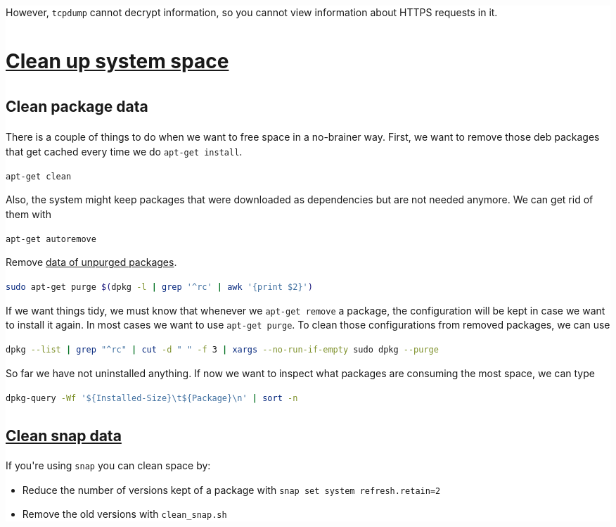 However, `tcpdump` cannot decrypt information, so you cannot view information
about HTTPS requests in it.

# [Clean up system space](https://ownyourbits.com/2017/02/18/squeeze-disk-space-on-a-debian-system/)

## Clean package data

There is a couple of things to do when we want to free space in a no-brainer
way. First, we want to remove those deb packages that get cached every time we
do `apt-get install`.

```bash
apt-get clean
```

Also, the system might keep packages that were downloaded as dependencies but
are not needed anymore. We can get rid of them with

```bash
apt-get autoremove
```

Remove
[data of unpurged packages](https://askubuntu.com/questions/687295/how-to-purge-previously-only-removed-packages).

```bash
sudo apt-get purge $(dpkg -l | grep '^rc' | awk '{print $2}')
```

If we want things tidy, we must know that whenever we `apt-get remove` a
package, the configuration will be kept in case we want to install it again. In
most cases we want to use `apt-get purge`. To clean those configurations from
removed packages, we can use

```bash
dpkg --list | grep "^rc" | cut -d " " -f 3 | xargs --no-run-if-empty sudo dpkg --purge
```

So far we have not uninstalled anything. If now we want to inspect what packages
are consuming the most space, we can type

```bash
dpkg-query -Wf '${Installed-Size}\t${Package}\n' | sort -n
```

## [Clean snap data](https://www.debugpoint.com/2021/03/clean-up-snap/)

If you're using `snap` you can clean space by:

- Reduce the number of versions kept of a package with
  `snap set system refresh.retain=2`

- Remove the old versions with `clean_snap.sh`
